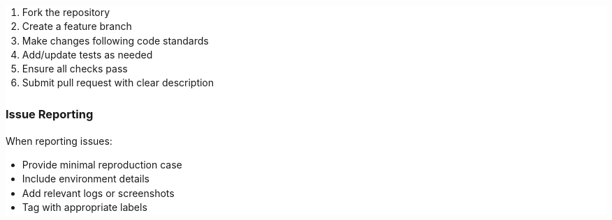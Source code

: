 1. Fork the repository
2. Create a feature branch
3. Make changes following code standards
4. Add/update tests as needed
5. Ensure all checks pass
6. Submit pull request with clear description

### Issue Reporting

When reporting issues:

- Provide minimal reproduction case
- Include environment details
- Add relevant logs or screenshots
- Tag with appropriate labels
